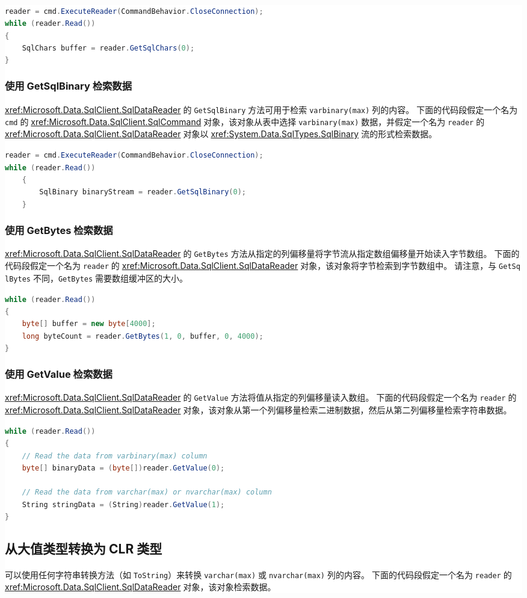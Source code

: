 ```csharp  
reader = cmd.ExecuteReader(CommandBehavior.CloseConnection);  
while (reader.Read())  
{  
    SqlChars buffer = reader.GetSqlChars(0);  
}  
```  
  
### <a name="using-getsqlbinary-to-retrieve-data"></a>使用 GetSqlBinary 检索数据  
<xref:Microsoft.Data.SqlClient.SqlDataReader> 的 `GetSqlBinary` 方法可用于检索 `varbinary(max)` 列的内容。 下面的代码段假定一个名为 `cmd` 的 <xref:Microsoft.Data.SqlClient.SqlCommand> 对象，该对象从表中选择 `varbinary(max)` 数据，并假定一个名为 `reader` 的 <xref:Microsoft.Data.SqlClient.SqlDataReader> 对象以 <xref:System.Data.SqlTypes.SqlBinary> 流的形式检索数据。  
  
```csharp  
reader = cmd.ExecuteReader(CommandBehavior.CloseConnection);  
while (reader.Read())  
    {  
        SqlBinary binaryStream = reader.GetSqlBinary(0);  
    }  
```  
  
### <a name="using-getbytes-to-retrieve-data"></a>使用 GetBytes 检索数据  
<xref:Microsoft.Data.SqlClient.SqlDataReader> 的 `GetBytes` 方法从指定的列偏移量将字节流从指定数组偏移量开始读入字节数组。 下面的代码段假定一个名为 `reader` 的 <xref:Microsoft.Data.SqlClient.SqlDataReader> 对象，该对象将字节检索到字节数组中。 请注意，与 `GetSqlBytes` 不同，`GetBytes` 需要数组缓冲区的大小。  
  
```csharp  
while (reader.Read())  
{  
    byte[] buffer = new byte[4000];  
    long byteCount = reader.GetBytes(1, 0, buffer, 0, 4000);  
}  
```  
  
### <a name="using-getvalue-to-retrieve-data"></a>使用 GetValue 检索数据  
<xref:Microsoft.Data.SqlClient.SqlDataReader> 的 `GetValue` 方法将值从指定的列偏移量读入数组。 下面的代码段假定一个名为 `reader` 的 <xref:Microsoft.Data.SqlClient.SqlDataReader> 对象，该对象从第一个列偏移量检索二进制数据，然后从第二列偏移量检索字符串数据。  
  
```csharp  
while (reader.Read())  
{  
    // Read the data from varbinary(max) column  
    byte[] binaryData = (byte[])reader.GetValue(0);  
  
    // Read the data from varchar(max) or nvarchar(max) column  
    String stringData = (String)reader.GetValue(1);  
}  
```  
  
## <a name="converting-from-large-value-types-to-clr-types"></a>从大值类型转换为 CLR 类型  
可以使用任何字符串转换方法（如 `ToString`）来转换 `varchar(max)` 或 `nvarchar(max)` 列的内容。 下面的代码段假定一个名为 `reader` 的 <xref:Microsoft.Data.SqlClient.SqlDataReader> 对象，该对象检索数据。  
  